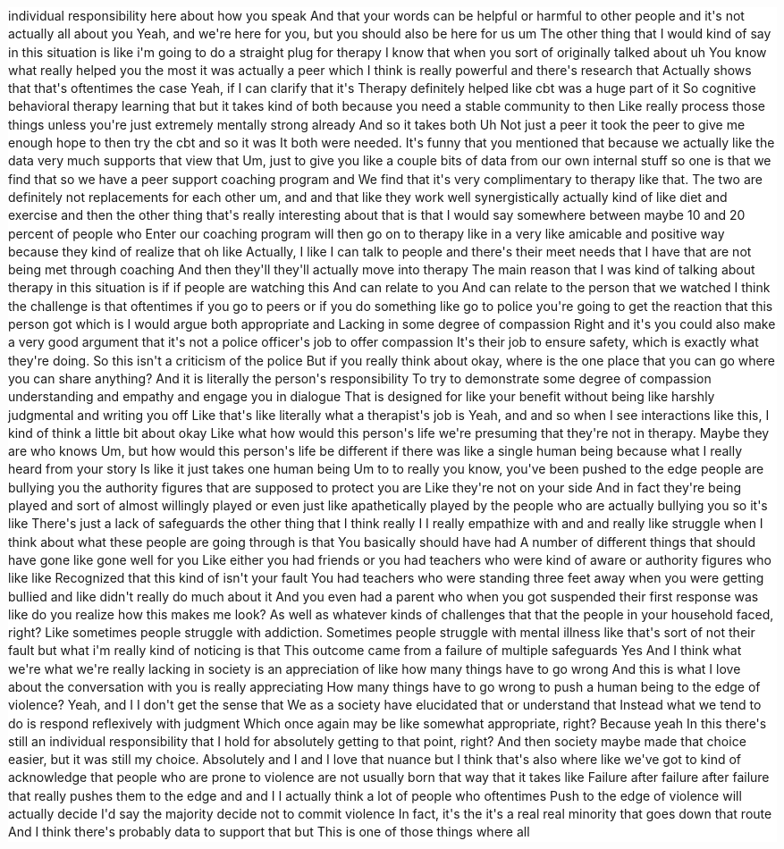 individual responsibility here about how you speak And that your words can be helpful or harmful to other people and it's not actually all about you Yeah, and we're here for you, but you should also be here for us um The other thing that I would kind of say in this situation is like i'm going to do a straight plug for therapy I know that when you sort of originally talked about uh You know what really helped you the most it was actually a peer which I think is really powerful and there's research that Actually shows that that's oftentimes the case Yeah, if I can clarify that it's Therapy definitely helped like cbt was a huge part of it So cognitive behavioral therapy learning that but it takes kind of both because you need a stable community to then Like really process those things unless you're just extremely mentally strong already And so it takes both Uh Not just a peer it took the peer to give me enough hope to then try the cbt and so it was It both were needed. It's funny that you mentioned that because we actually like the data very much supports that view that Um, just to give you like a couple bits of data from our own internal stuff so one is that we find that so we have a peer support coaching program and We find that it's very complimentary to therapy like that. The two are definitely not replacements for each other um, and and that like they work well synergistically actually kind of like diet and exercise and then the other thing that's really interesting about that is that I would say somewhere between maybe 10 and 20 percent of people who Enter our coaching program will then go on to therapy like in a very like amicable and positive way because they kind of realize that oh like Actually, I like I can talk to people and there's their meet needs that I have that are not being met through coaching And then they'll they'll actually move into therapy The main reason that I was kind of talking about therapy in this situation is if if people are watching this And can relate to you And can relate to the person that we watched I think the challenge is that oftentimes if you go to peers or if you do something like go to police you're going to get the reaction that this person got which is I would argue both appropriate and Lacking in some degree of compassion Right and it's you could also make a very good argument that it's not a police officer's job to offer compassion It's their job to ensure safety, which is exactly what they're doing. So this isn't a criticism of the police But if you really think about okay, where is the one place that you can go where you can share anything? And it is literally the person's responsibility To try to demonstrate some degree of compassion understanding and empathy and engage you in dialogue That is designed for like your benefit without being like harshly judgmental and writing you off Like that's like literally what a therapist's job is Yeah, and and so when I see interactions like this, I kind of think a little bit about okay Like what how would this person's life we're presuming that they're not in therapy. Maybe they are who knows Um, but how would this person's life be different if there was like a single human being because what I really heard from your story Is like it just takes one human being Um to to really you know, you've been pushed to the edge people are bullying you the authority figures that are supposed to protect you are Like they're not on your side And in fact they're being played and sort of almost willingly played or even just like apathetically played by the people who are actually bullying you so it's like There's just a lack of safeguards the other thing that I think really I I really empathize with and and really like struggle when I think about what these people are going through is that You basically should have had A number of different things that should have gone like gone well for you Like either you had friends or you had teachers who were kind of aware or authority figures who like like Recognized that this kind of isn't your fault You had teachers who were standing three feet away when you were getting bullied and like didn't really do much about it And you even had a parent who when you got suspended their first response was like do you realize how this makes me look? As well as whatever kinds of challenges that that the people in your household faced, right? Like sometimes people struggle with addiction. Sometimes people struggle with mental illness like that's sort of not their fault but what i'm really kind of noticing is that This outcome came from a failure of multiple safeguards Yes And I think what we're what we're really lacking in society is an appreciation of like how many things have to go wrong And this is what I love about the conversation with you is really appreciating How many things have to go wrong to push a human being to the edge of violence? Yeah, and I I don't get the sense that We as a society have elucidated that or understand that Instead what we tend to do is respond reflexively with judgment Which once again may be like somewhat appropriate, right? Because yeah In this there's still an individual responsibility that I hold for absolutely getting to that point, right? And then society maybe made that choice easier, but it was still my choice. Absolutely and I and I love that nuance but I think that's also where like we've got to kind of acknowledge that people who are prone to violence are not usually born that way that it takes like Failure after failure after failure that really pushes them to the edge and and I I actually think a lot of people who oftentimes Push to the edge of violence will actually decide I'd say the majority decide not to commit violence In fact, it's the it's a real real minority that goes down that route And I think there's probably data to support that but This is one of those things where all